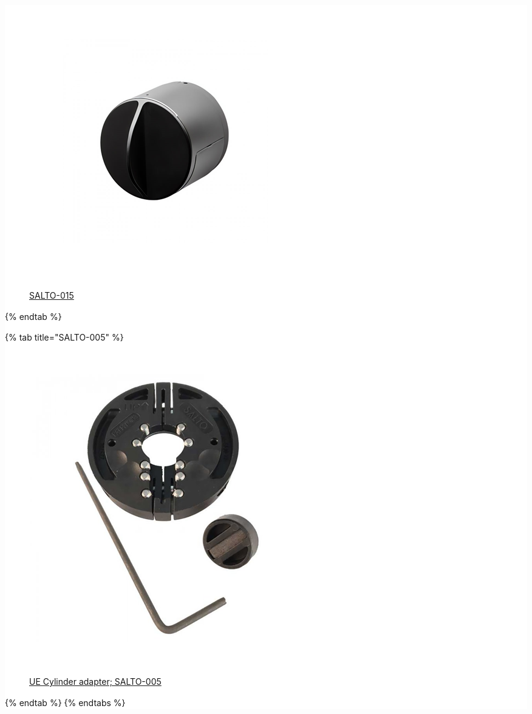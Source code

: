 <figure><img src="../.gitbook/assets/image (40) (1).png" alt=""><figcaption><p><a href="https://bydemes.com/es/productos/intrusion/alarma-vesta/dispositivos-z-wave/SALTO-015/especificaciones">SALTO-015</a></p></figcaption></figure>
{% endtab %}

{% tab title="SALTO-005" %}
<figure><img src="../.gitbook/assets/image (39) (1).png" alt=""><figcaption><p><a href="https://bydemes.com/es/productos/intrusion/alarma-vesta/dispositivos-z-wave/SALTO-005">UE Cylinder adapter; SALTO-005</a></p></figcaption></figure>
{% endtab %}
{% endtabs %}
